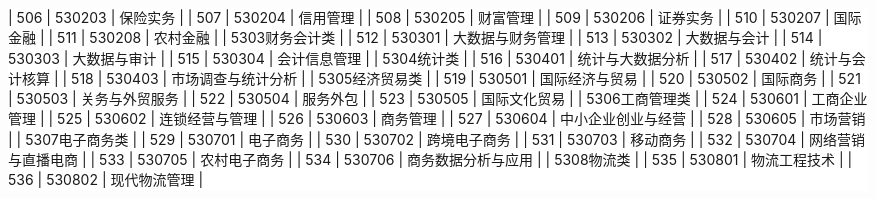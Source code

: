 | 506            | 530203  | 保险实务            |
| 507            | 530204  | 信用管理            |
| 508            | 530205  | 财富管理            |
| 509            | 530206  | 证券实务            |
| 510            | 530207  | 国际金融            |
| 511            | 530208  | 农村金融            |
| 5303财务会计类      |
| 512            | 530301  | 大数据与财务管理        |
| 513            | 530302  | 大数据与会计          |
| 514            | 530303  | 大数据与审计          |
| 515            | 530304  | 会计信息管理          |
| 5304统计类        |
| 516            | 530401  | 统计与大数据分析        |
| 517            | 530402  | 统计与会计核算         |
| 518            | 530403  | 市场调查与统计分析       |
| 5305经济贸易类      |
| 519            | 530501  | 国际经济与贸易         |
| 520            | 530502  | 国际商务            |
| 521            | 530503  | 关务与外贸服务         |
| 522            | 530504  | 服务外包            |
| 523            | 530505  | 国际文化贸易          |
| 5306工商管理类      |
| 524            | 530601  | 工商企业管理          |
| 525            | 530602  | 连锁经营与管理         |
| 526            | 530603  | 商务管理            |
| 527            | 530604  | 中小企业创业与经营       |
| 528            | 530605  | 市场营销            |
| 5307电子商务类      |
| 529            | 530701  | 电子商务            |
| 530            | 530702  | 跨境电子商务          |
| 531            | 530703  | 移动商务            |
| 532            | 530704  | 网络营销与直播电商       |
| 533            | 530705  | 农村电子商务          |
| 534            | 530706  | 商务数据分析与应用       |
| 5308物流类        |
| 535            | 530801  | 物流工程技术          |
| 536            | 530802  | 现代物流管理          |